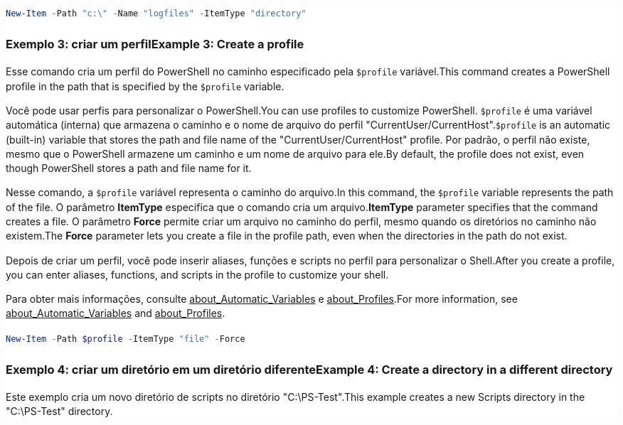 ```powershell
New-Item -Path "c:\" -Name "logfiles" -ItemType "directory"
```

### <span data-ttu-id="895d8-124">Exemplo 3: criar um perfil</span><span class="sxs-lookup"><span data-stu-id="895d8-124">Example 3: Create a profile</span></span>

<span data-ttu-id="895d8-125">Esse comando cria um perfil do PowerShell no caminho especificado pela `$profile` variável.</span><span class="sxs-lookup"><span data-stu-id="895d8-125">This command creates a PowerShell profile in the path that is specified by the `$profile` variable.</span></span>

<span data-ttu-id="895d8-126">Você pode usar perfis para personalizar o PowerShell.</span><span class="sxs-lookup"><span data-stu-id="895d8-126">You can use profiles to customize PowerShell.</span></span> <span data-ttu-id="895d8-127">`$profile` é uma variável automática (interna) que armazena o caminho e o nome de arquivo do perfil "CurrentUser/CurrentHost".</span><span class="sxs-lookup"><span data-stu-id="895d8-127">`$profile` is an automatic (built-in) variable that stores the path and file name of the "CurrentUser/CurrentHost" profile.</span></span> <span data-ttu-id="895d8-128">Por padrão, o perfil não existe, mesmo que o PowerShell armazene um caminho e um nome de arquivo para ele.</span><span class="sxs-lookup"><span data-stu-id="895d8-128">By default, the profile does not exist, even though PowerShell stores a path and file name for it.</span></span>

<span data-ttu-id="895d8-129">Nesse comando, a `$profile` variável representa o caminho do arquivo.</span><span class="sxs-lookup"><span data-stu-id="895d8-129">In this command, the `$profile` variable represents the path of the file.</span></span> <span data-ttu-id="895d8-130">O parâmetro **ItemType** especifica que o comando cria um arquivo.</span><span class="sxs-lookup"><span data-stu-id="895d8-130">**ItemType** parameter specifies that the command creates a file.</span></span> <span data-ttu-id="895d8-131">O parâmetro **Force** permite criar um arquivo no caminho do perfil, mesmo quando os diretórios no caminho não existem.</span><span class="sxs-lookup"><span data-stu-id="895d8-131">The **Force** parameter lets you create a file in the profile path, even when the directories in the path do not exist.</span></span>

<span data-ttu-id="895d8-132">Depois de criar um perfil, você pode inserir aliases, funções e scripts no perfil para personalizar o Shell.</span><span class="sxs-lookup"><span data-stu-id="895d8-132">After you create a profile, you can enter aliases, functions, and scripts in the profile to customize your shell.</span></span>

<span data-ttu-id="895d8-133">Para obter mais informações, consulte [about_Automatic_Variables](../Microsoft.PowerShell.Core/About/about_Automatic_Variables.md) e [about_Profiles](../Microsoft.PowerShell.Core/About/about_Profiles.md).</span><span class="sxs-lookup"><span data-stu-id="895d8-133">For more information, see [about_Automatic_Variables](../Microsoft.PowerShell.Core/About/about_Automatic_Variables.md) and [about_Profiles](../Microsoft.PowerShell.Core/About/about_Profiles.md).</span></span>

```powershell
New-Item -Path $profile -ItemType "file" -Force
```

### <span data-ttu-id="895d8-134">Exemplo 4: criar um diretório em um diretório diferente</span><span class="sxs-lookup"><span data-stu-id="895d8-134">Example 4: Create a directory in a different directory</span></span>

<span data-ttu-id="895d8-135">Este exemplo cria um novo diretório de scripts no diretório "C:\PS-Test".</span><span class="sxs-lookup"><span data-stu-id="895d8-135">This example creates a new Scripts directory in the "C:\PS-Test" directory.</span></span>

